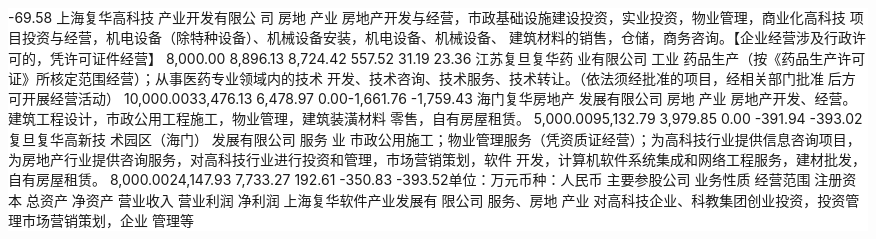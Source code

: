 -69.58
上海复华高科技
产业开发有限公
司
房地
产业
房地产开发与经营，市政基础设施建设投资，实业投资，物业管理，商业化高科技
项目投资与经营，机电设备（除特种设备）、机械设备安装，机电设备、机械设备、
建筑材料的销售，仓储，商务咨询。【企业经营涉及行政许可的，凭许可证件经营】
8,000.00
8,896.13
8,724.42
557.52
31.19
23.36
江苏复旦复华药
业有限公司
工业
药品生产（按《药品生产许可证》所核定范围经营）；从事医药专业领域内的技术
开发、技术咨询、技术服务、技术转让。（依法须经批准的项目，经相关部门批准
后方可开展经营活动）
10,000.0033,476.13
6,478.97
0.00-1,661.76
-1,759.43
海门复华房地产
发展有限公司
房地
产业
房地产开发、经营。建筑工程设计，市政公用工程施工，物业管理，建筑装潢材料
零售，自有房屋租赁。
5,000.0095,132.79
3,979.85
0.00
-391.94
-393.02
复旦复华高新技
术园区（海门）
发展有限公司
服务
业
市政公用施工；物业管理服务（凭资质证经营）；为高科技行业提供信息咨询项目，
为房地产行业提供咨询服务，对高科技行业进行投资和管理，市场营销策划，软件
开发，计算机软件系统集成和网络工程服务，建材批发，自有房屋租赁。
8,000.0024,147.93
7,733.27
192.61
-350.83
-393.52单位：万元币种：人民币
主要参股公司
业务性质
经营范围
注册资本
总资产
净资产
营业收入
营业利润
净利润
上海复华软件产业发展有
限公司
服务、房地
产业
对高科技企业、科教集团创业投资，投资管理市场营销策划，企业
管理等